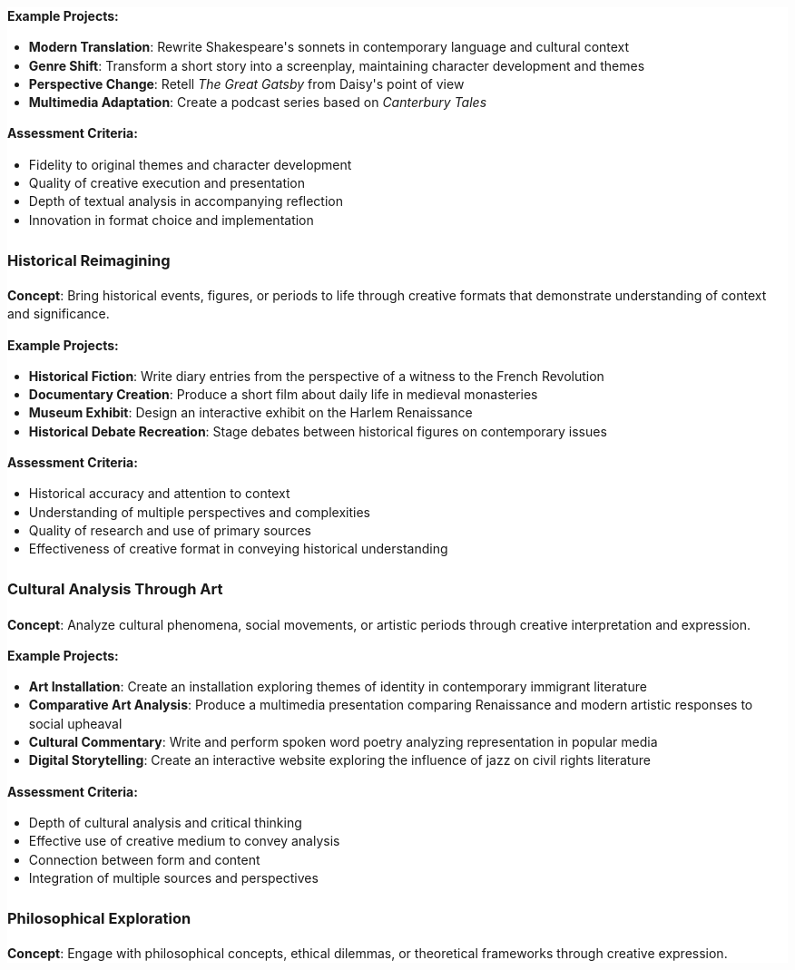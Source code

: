 **Example Projects:**
- **Modern Translation**: Rewrite Shakespeare's sonnets in contemporary language and cultural context
- **Genre Shift**: Transform a short story into a screenplay, maintaining character development and themes
- **Perspective Change**: Retell *The Great Gatsby* from Daisy's point of view
- **Multimedia Adaptation**: Create a podcast series based on *Canterbury Tales*

**Assessment Criteria:**
- Fidelity to original themes and character development
- Quality of creative execution and presentation
- Depth of textual analysis in accompanying reflection
- Innovation in format choice and implementation

### Historical Reimagining
**Concept**: Bring historical events, figures, or periods to life through creative formats that demonstrate understanding of context and significance.

**Example Projects:**
- **Historical Fiction**: Write diary entries from the perspective of a witness to the French Revolution
- **Documentary Creation**: Produce a short film about daily life in medieval monasteries
- **Museum Exhibit**: Design an interactive exhibit on the Harlem Renaissance
- **Historical Debate Recreation**: Stage debates between historical figures on contemporary issues

**Assessment Criteria:**
- Historical accuracy and attention to context
- Understanding of multiple perspectives and complexities
- Quality of research and use of primary sources
- Effectiveness of creative format in conveying historical understanding

### Cultural Analysis Through Art
**Concept**: Analyze cultural phenomena, social movements, or artistic periods through creative interpretation and expression.

**Example Projects:**
- **Art Installation**: Create an installation exploring themes of identity in contemporary immigrant literature
- **Comparative Art Analysis**: Produce a multimedia presentation comparing Renaissance and modern artistic responses to social upheaval
- **Cultural Commentary**: Write and perform spoken word poetry analyzing representation in popular media
- **Digital Storytelling**: Create an interactive website exploring the influence of jazz on civil rights literature

**Assessment Criteria:**
- Depth of cultural analysis and critical thinking
- Effective use of creative medium to convey analysis
- Connection between form and content
- Integration of multiple sources and perspectives

### Philosophical Exploration
**Concept**: Engage with philosophical concepts, ethical dilemmas, or theoretical frameworks through creative expression.
